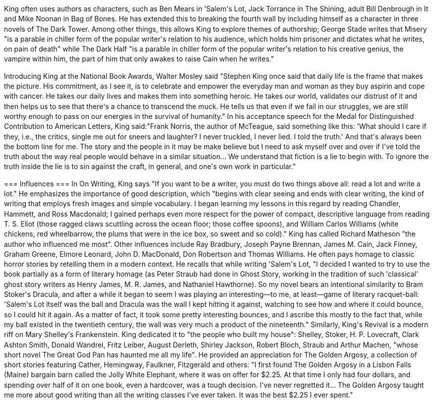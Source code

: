 King often uses authors as characters, such as Ben Mears in 'Salem's Lot, Jack Torrance in The Shining, adult Bill Denbrough in It and Mike Noonan in Bag of Bones. He has extended this to breaking the fourth wall by including himself as a character in three novels of The Dark Tower. Among other things, this allows King to explore themes of authorship; George Stade writes that Misery "is a parable in chiller form of the popular writer's relation to his audience, which holds him prisoner and dictates what he writes, on pain of death" while The Dark Half "is a parable in chiller form of the popular writer's relation to his creative genius, the vampire within him, the part of him that only awakes to raise Cain when he writes."

Introducing King at the National Book Awards, Walter Mosley said "Stephen King once said that daily life is the frame that makes the picture. His commitment, as I see it, is to celebrate and empower the everyday man and woman as they buy aspirin and cope with cancer. He takes our daily lives and makes them into something heroic. He takes our world, validates our distrust of it and then helps us to see that there's a chance to transcend the muck. He tells us that even if we fail in our struggles, we are still worthy enough to pass on our energies in the survival of humanity." In his acceptance speech for the Medal for Distinguished Contribution to American Letters, King said:"Frank Norris, the author of McTeague, said something like this: 'What should I care if they, i.e., the critics, single me out for sneers and laughter? I never truckled, I never lied. I told the truth.' And that's always been the bottom line for me. The story and the people in it may be make believe but I need to ask myself over and over if I've told the truth about the way real people would behave in a similar situation... We understand that fiction is a lie to begin with. To ignore the truth inside the lie is to sin against the craft, in general, and one's own work in particular."


=== Influences ===
In On Writing, King says "If you want to be a writer, you must do two things above all: read a lot and write a lot." He emphasizes the importance of good description, which "begins with clear seeing and ends with clear writing, the kind of writing that employs fresh images and simple vocabulary. I began learning my lessons in this regard by reading Chandler, Hammett, and Ross Macdonald; I gained perhaps even more respect for the power of compact, descriptive language from reading T. S. Eliot (those ragged claws scuttling across the ocean floor; those coffee spoons), and William Carlos Williams (white chickens, red wheelbarrow, the plums that were in the ice box, so sweet and so cold)."
King has called Richard Matheson "the author who influenced me most". Other influences include Ray Bradbury, Joseph Payne Brennan, James M. Cain, Jack Finney, Graham Greene, Elmore Leonard, John D. MacDonald, Don Robertson and Thomas Williams. He often pays homage to classic horror stories by retelling them in a modern context. He recalls that while writing 'Salem's Lot, "I decided I wanted to try to use the book partially as a form of literary homage (as Peter Straub had done in Ghost Story, working in the tradition of such 'classical' ghost story writers as Henry James, M. R. James, and Nathaniel Hawthorne). So my novel bears an intentional similarity to Bram Stoker's Dracula, and after a while it began to seem I was playing an interesting—to me, at least—game of literary racquet-ball: 'Salem's Lot itself was the ball and Dracula was the wall I kept hitting it against, watching to see how and where it could bounce, so I could hit it again. As a matter of fact, it took some pretty interesting bounces, and I ascribe this mostly to the fact that, while my ball existed in the twentieth century, the wall was very much a product of the nineteenth." Similarly, King's Revival is a modern riff on Mary Shelley's Frankenstein. King dedicated it to "the people who built my house": Shelley, Stoker, H. P. Lovecraft, Clark Ashton Smith, Donald Wandrei, Fritz Leiber, August Derleth, Shirley Jackson, Robert Bloch, Straub and Arthur Machen, "whose short novel The Great God Pan has haunted me all my life". 
He provided an appreciation for The Golden Argosy, a collection of short stories featuring  Cather,  Hemingway,  Faulkner,  Fitzgerald and others: "I first found The Golden Argosy in a Lisbon Falls (Maine) bargain barn called the Jolly White Elephant, where it was on offer for $2.25. At that time I only had four dollars, and spending over half of it on one book, even a hardcover, was a tough decision. I've never regretted it... The Golden Argosy taught me more about good writing than all the writing classes I've ever taken. It was the best $2.25 I ever spent."
